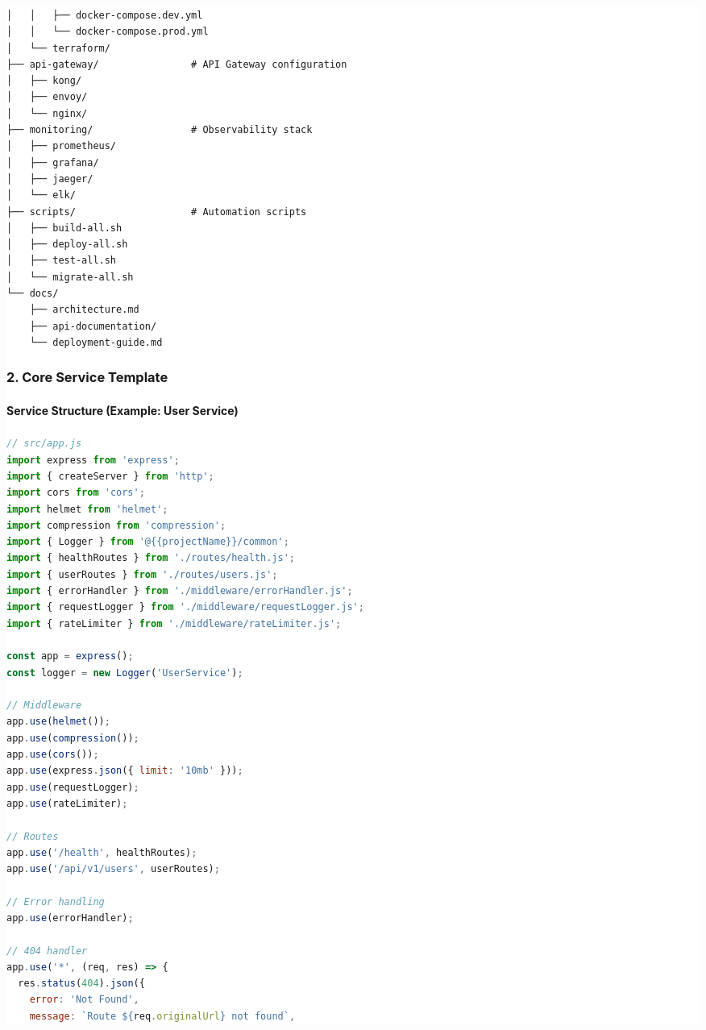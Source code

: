 ```
│   │   ├── docker-compose.dev.yml
│   │   └── docker-compose.prod.yml
│   └── terraform/
├── api-gateway/                # API Gateway configuration
│   ├── kong/
│   ├── envoy/
│   └── nginx/
├── monitoring/                 # Observability stack
│   ├── prometheus/
│   ├── grafana/
│   ├── jaeger/
│   └── elk/
├── scripts/                    # Automation scripts
│   ├── build-all.sh
│   ├── deploy-all.sh
│   ├── test-all.sh
│   └── migrate-all.sh
└── docs/
    ├── architecture.md
    ├── api-documentation/
    └── deployment-guide.md
```

### 2. Core Service Template

#### Service Structure (Example: User Service)
```javascript
// src/app.js
import express from 'express';
import { createServer } from 'http';
import cors from 'cors';
import helmet from 'helmet';
import compression from 'compression';
import { Logger } from '@{{projectName}}/common';
import { healthRoutes } from './routes/health.js';
import { userRoutes } from './routes/users.js';
import { errorHandler } from './middleware/errorHandler.js';
import { requestLogger } from './middleware/requestLogger.js';
import { rateLimiter } from './middleware/rateLimiter.js';

const app = express();
const logger = new Logger('UserService');

// Middleware
app.use(helmet());
app.use(compression());
app.use(cors());
app.use(express.json({ limit: '10mb' }));
app.use(requestLogger);
app.use(rateLimiter);

// Routes
app.use('/health', healthRoutes);
app.use('/api/v1/users', userRoutes);

// Error handling
app.use(errorHandler);

// 404 handler
app.use('*', (req, res) => {
  res.status(404).json({
    error: 'Not Found',
    message: `Route ${req.originalUrl} not found`,
```